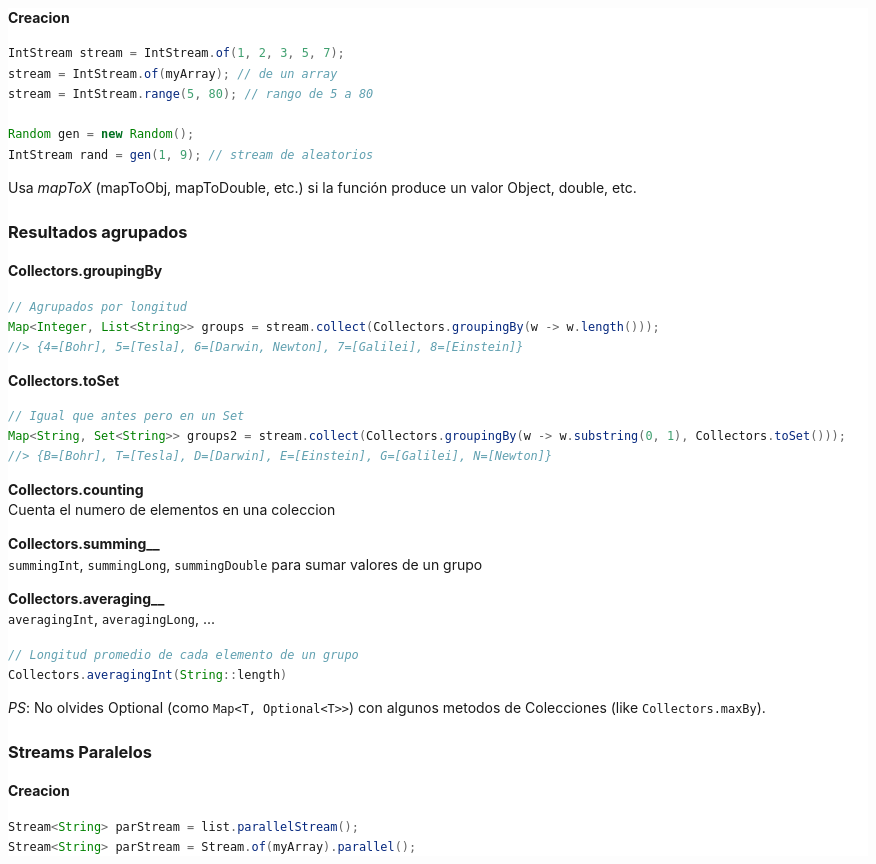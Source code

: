 **Creacion**

```java
IntStream stream = IntStream.of(1, 2, 3, 5, 7);
stream = IntStream.of(myArray); // de un array
stream = IntStream.range(5, 80); // rango de 5 a 80

Random gen = new Random();
IntStream rand = gen(1, 9); // stream de aleatorios
```

Usa *mapToX* (mapToObj, mapToDouble, etc.) si la función produce un valor Object, double, etc.

### Resultados agrupados

**Collectors.groupingBy**

```java
// Agrupados por longitud
Map<Integer, List<String>> groups = stream.collect(Collectors.groupingBy(w -> w.length()));
//> {4=[Bohr], 5=[Tesla], 6=[Darwin, Newton], 7=[Galilei], 8=[Einstein]}
```

**Collectors.toSet**

```java
// Igual que antes pero en un Set
Map<String, Set<String>> groups2 = stream.collect(Collectors.groupingBy(w -> w.substring(0, 1), Collectors.toSet()));
//> {B=[Bohr], T=[Tesla], D=[Darwin], E=[Einstein], G=[Galilei], N=[Newton]}
```

**Collectors.counting**<br>
Cuenta el numero de elementos en una coleccion

**Collectors.summing__**<br>
`summingInt`, `summingLong`, `summingDouble` para sumar valores de un grupo

**Collectors.averaging__**<br>
`averagingInt`, `averagingLong`, ...

```java
// Longitud promedio de cada elemento de un grupo
Collectors.averagingInt(String::length)
```

*PS*: No olvides Optional (como `Map<T, Optional<T>>`) con algunos metodos de Colecciones (like `Collectors.maxBy`).


### Streams Paralelos

**Creacion**

```java
Stream<String> parStream = list.parallelStream();
Stream<String> parStream = Stream.of(myArray).parallel();
```
